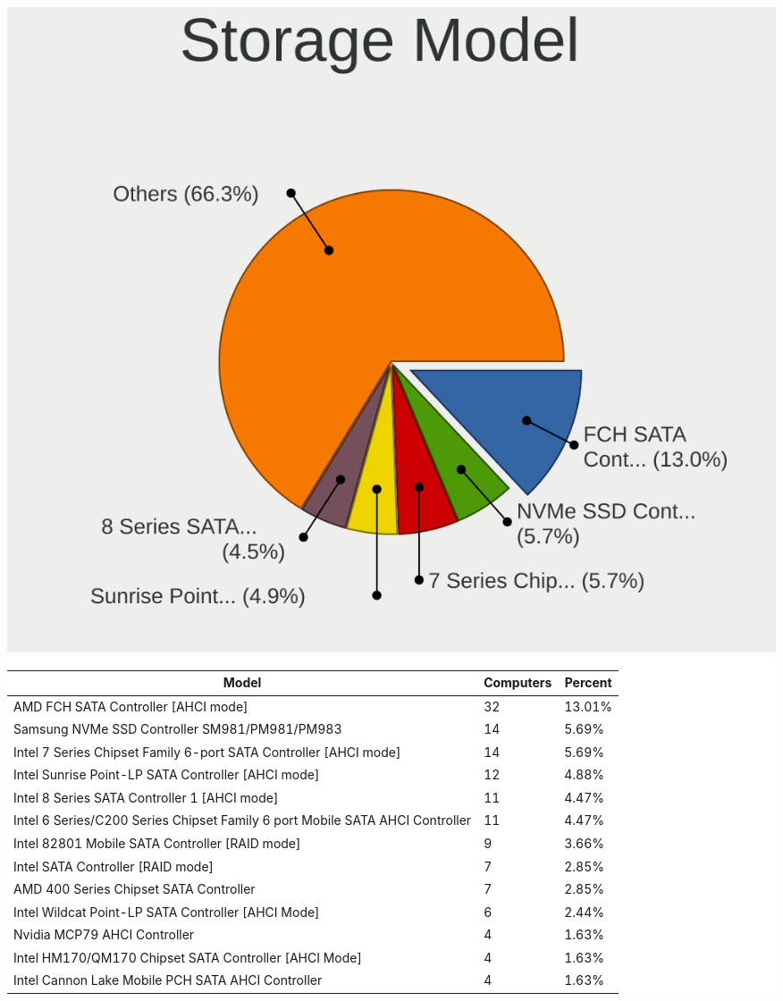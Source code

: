 ![Storage Model](./All/images/pie_chart_bsd/storage_model.svg)


| Model                                                                                   | Computers | Percent |
|-----------------------------------------------------------------------------------------|-----------|---------|
| AMD FCH SATA Controller [AHCI mode]                                                     | 32        | 13.01%  |
| Samsung NVMe SSD Controller SM981/PM981/PM983                                           | 14        | 5.69%   |
| Intel 7 Series Chipset Family 6-port SATA Controller [AHCI mode]                        | 14        | 5.69%   |
| Intel Sunrise Point-LP SATA Controller [AHCI mode]                                      | 12        | 4.88%   |
| Intel 8 Series SATA Controller 1 [AHCI mode]                                            | 11        | 4.47%   |
| Intel 6 Series/C200 Series Chipset Family 6 port Mobile SATA AHCI Controller            | 11        | 4.47%   |
| Intel 82801 Mobile SATA Controller [RAID mode]                                          | 9         | 3.66%   |
| Intel SATA Controller [RAID mode]                                                       | 7         | 2.85%   |
| AMD 400 Series Chipset SATA Controller                                                  | 7         | 2.85%   |
| Intel Wildcat Point-LP SATA Controller [AHCI Mode]                                      | 6         | 2.44%   |
| Nvidia MCP79 AHCI Controller                                                            | 4         | 1.63%   |
| Intel HM170/QM170 Chipset SATA Controller [AHCI Mode]                                   | 4         | 1.63%   |
| Intel Cannon Lake Mobile PCH SATA AHCI Controller                                       | 4         | 1.63%   |